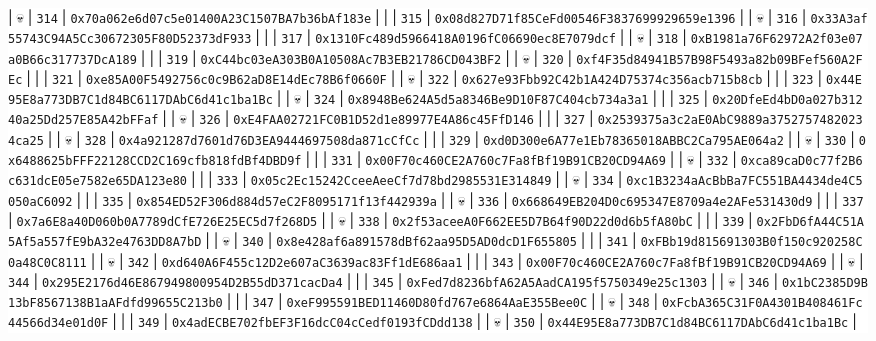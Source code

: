 | 💀 | `314` | `0x70a062e6d07c5e01400A23C1507BA7b36bAf183e` |
|  | `315` | `0x08d827D71f85CeFd00546F3837699929659e1396` |
| 💀 | `316` | `0x33A3af55743C94A5Cc30672305F80D52373dF933` |
|  | `317` | `0x1310Fc489d5966418A0196fC06690ec8E7079dcf` |
| 💀 | `318` | `0xB1981a76F62972A2f03e07a0B66c317737DcA189` |
|  | `319` | `0xC44bc03eA303B0A10508Ac7B3EB21786CD043BF2` |
| 💀 | `320` | `0xf4F35d84941B57B98F5493a82b09BFef560A2FEc` |
|  | `321` | `0xe85A00F5492756c0c9B62aD8E14dEc78B6f0660F` |
| 💀 | `322` | `0x627e93Fbb92C42b1A424D75374c356acb715b8cb` |
|  | `323` | `0x44E95E8a773DB7C1d84BC6117DAbC6d41c1ba1Bc` |
| 💀 | `324` | `0x8948Be624A5d5a8346Be9D10F87C404cb734a3a1` |
|  | `325` | `0x20DfeEd4bD0a027b31240a25Dd257E85A42bFFaf` |
| 💀 | `326` | `0xE4FAA02721FC0B1D52d1e89977E4A86c45FfD146` |
|  | `327` | `0x2539375a3c2aE0AbC9889a37527574820234ca25` |
| 💀 | `328` | `0x4a921287d7601d76D3EA9444697508da871cCfCc` |
|  | `329` | `0xd0D300e6A77e1Eb78365018ABBC2Ca795AE064a2` |
| 💀 | `330` | `0x6488625bFFF22128CCD2C169cfb818fdBf4DBD9f` |
|  | `331` | `0x00F70c460CE2A760c7Fa8fBf19B91CB20CD94A69` |
| 💀 | `332` | `0xca89caD0c77f2B6c631dcE05e7582e65DA123e80` |
|  | `333` | `0x05c2Ec15242CceeAeeCf7d78bd2985531E314849` |
| 💀 | `334` | `0xc1B3234aAcBbBa7FC551BA4434de4C5050aC6092` |
|  | `335` | `0x854ED52F306d884d57eC2F8095171f13f442939a` |
| 💀 | `336` | `0x668649EB204D0c695347E8709a4e2AFe531430d9` |
|  | `337` | `0x7a6E8a40D060b0A7789dCfE726E25EC5d7f268D5` |
| 💀 | `338` | `0x2f53aceeA0F662EE5D7B64f90D22d0d6b5fA80bC` |
|  | `339` | `0x2FbD6fA44C51A5Af5a557fE9bA32e4763DD8A7bD` |
| 💀 | `340` | `0x8e428af6a891578dBf62aa95D5AD0dcD1F655805` |
|  | `341` | `0xFBb19d815691303B0f150c920258C0a48C0C8111` |
| 💀 | `342` | `0xd640A6F455c12D2e607aC3639ac83Ff1dE686aa1` |
|  | `343` | `0x00F70c460CE2A760c7Fa8fBf19B91CB20CD94A69` |
| 💀 | `344` | `0x295E2176d46E867949800954D2B55dD371cacDa4` |
|  | `345` | `0xFed7d8236bfA62A5AadCA195f5750349e25c1303` |
| 💀 | `346` | `0x1bC2385D9B13bF8567138B1aAFdfd99655C213b0` |
|  | `347` | `0xeF995591BED11460D80fd767e6864AaE355Bee0C` |
| 💀 | `348` | `0xFcbA365C31F0A4301B408461Fc44566d34e01d0F` |
|  | `349` | `0x4adECBE702fbEF3F16dcC04cCedf0193fCDdd138` |
| 💀 | `350` | `0x44E95E8a773DB7C1d84BC6117DAbC6d41c1ba1Bc` |